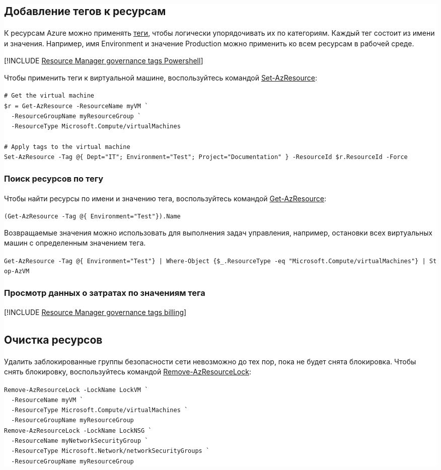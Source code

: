 ## <a name="tag-resources"></a>Добавление тегов к ресурсам

К ресурсам Azure можно применять [теги](../../azure-resource-manager/resource-group-using-tags.md), чтобы логически упорядочивать их по категориям. Каждый тег состоит из имени и значения. Например, имя Environment и значение Production можно применить ко всем ресурсам в рабочей среде.

[!INCLUDE [Resource Manager governance tags Powershell](../../../includes/resource-manager-governance-tags-powershell.md)]

Чтобы применить теги к виртуальной машине, воспользуйтесь командой [Set-AzResource](https://docs.microsoft.com/powershell/module/az.resources/set-azresource):

```azurepowershell-interactive
# Get the virtual machine
$r = Get-AzResource -ResourceName myVM `
  -ResourceGroupName myResourceGroup `
  -ResourceType Microsoft.Compute/virtualMachines

# Apply tags to the virtual machine
Set-AzResource -Tag @{ Dept="IT"; Environment="Test"; Project="Documentation" } -ResourceId $r.ResourceId -Force
```

### <a name="find-resources-by-tag"></a>Поиск ресурсов по тегу

Чтобы найти ресурсы по имени и значению тега, воспользуйтесь командой [Get-AzResource](https://docs.microsoft.com/powershell/module/az.resources/get-azresource):

```azurepowershell-interactive
(Get-AzResource -Tag @{ Environment="Test"}).Name
```

Возвращаемые значения можно использовать для выполнения задач управления, например, остановки всех виртуальных машин с определенным значением тега.

```azurepowershell-interactive
Get-AzResource -Tag @{ Environment="Test"} | Where-Object {$_.ResourceType -eq "Microsoft.Compute/virtualMachines"} | Stop-AzVM
```

### <a name="view-costs-by-tag-values"></a>Просмотр данных о затратах по значениям тега

[!INCLUDE [Resource Manager governance tags billing](../../../includes/resource-manager-governance-tags-billing.md)]

## <a name="clean-up-resources"></a>Очистка ресурсов

Удалить заблокированные группы безопасности сети невозможно до тех пор, пока не будет снята блокировка. Чтобы снять блокировку, воспользуйтесь командой [Remove-AzResourceLock](https://docs.microsoft.com/powershell/module/az.resources/remove-azresourcelock):

```azurepowershell-interactive
Remove-AzResourceLock -LockName LockVM `
  -ResourceName myVM `
  -ResourceType Microsoft.Compute/virtualMachines `
  -ResourceGroupName myResourceGroup
Remove-AzResourceLock -LockName LockNSG `
  -ResourceName myNetworkSecurityGroup `
  -ResourceType Microsoft.Network/networkSecurityGroups `
  -ResourceGroupName myResourceGroup
```
